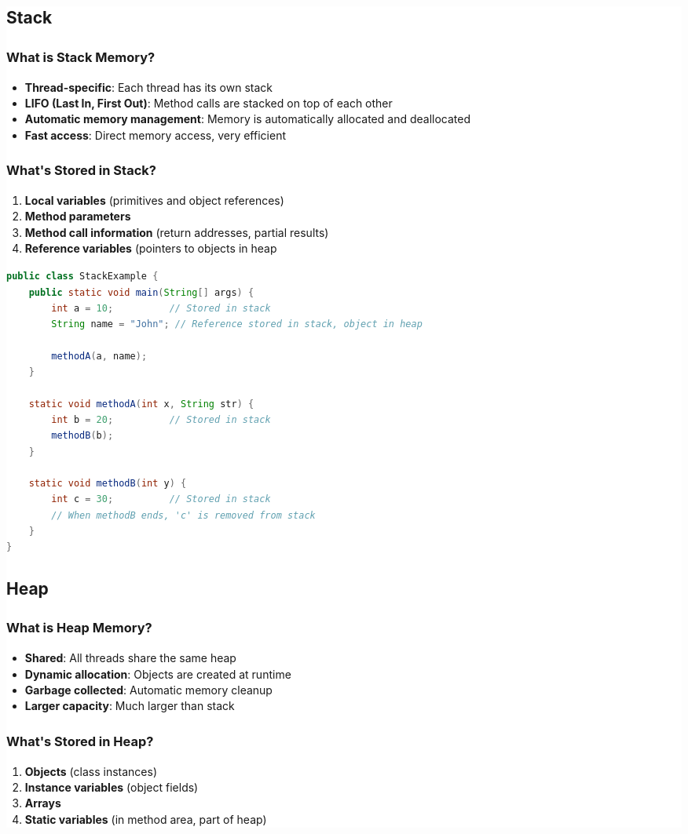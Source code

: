 ## Stack

### What is Stack Memory?

- **Thread-specific**: Each thread has its own stack
- **LIFO (Last In, First Out)**: Method calls are stacked on top of each other
- **Automatic memory management**: Memory is automatically allocated and deallocated
- **Fast access**: Direct memory access, very efficient

### What's Stored in Stack?

1. **Local variables** (primitives and object references)
2. **Method parameters**
3. **Method call information** (return addresses, partial results)
4. **Reference variables** (pointers to objects in heap

```java
public class StackExample {
    public static void main(String[] args) {
        int a = 10;          // Stored in stack
        String name = "John"; // Reference stored in stack, object in heap

        methodA(a, name);
    }

    static void methodA(int x, String str) {
        int b = 20;          // Stored in stack
        methodB(b);
    }

    static void methodB(int y) {
        int c = 30;          // Stored in stack
        // When methodB ends, 'c' is removed from stack
    }
}
```

## Heap

### What is Heap Memory?

- **Shared**: All threads share the same heap
- **Dynamic allocation**: Objects are created at runtime
- **Garbage collected**: Automatic memory cleanup
- **Larger capacity**: Much larger than stack

### What's Stored in Heap?

1. **Objects** (class instances)
2. **Instance variables** (object fields)
3. **Arrays**
4. **Static variables** (in method area, part of heap)
